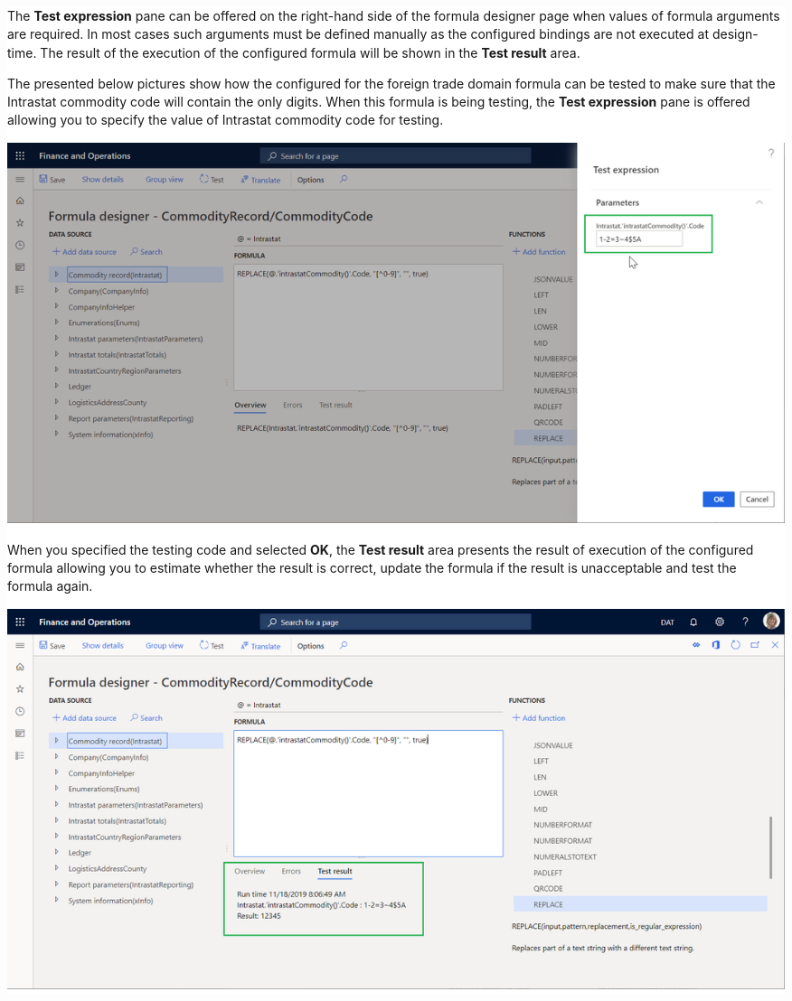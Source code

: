 The **Test expression** pane can be offered on the right-hand side of the formula designer page when values of formula arguments are required. In most cases such arguments must be defined manually as the configured bindings are not executed at design-time. The result of the execution of the configured formula will be shown in the **Test result** area.

The presented below pictures show how the configured for the foreign trade domain formula can be tested to make sure that the Intrastat commodity code will contain the only digits. When this formula is being testing, the **Test expression** pane is offered allowing you to specify the value of Intrastat commodity code for testing.

[![Formula designer](./media/ER-FormulaTest-Start-EnterArguments.png)](./media/ER-FormulaTest-Start-EnterArguments.png)

When you specified the testing code and selected **OK**, the **Test result** area presents the result of execution of the configured formula allowing you to estimate whether the result is correct, update the formula if the result is unacceptable and test the formula again.

[![Formula designer](./media/ER-FormulaTest-Result.png)](./media/ER-FormulaTest-Result.png)
